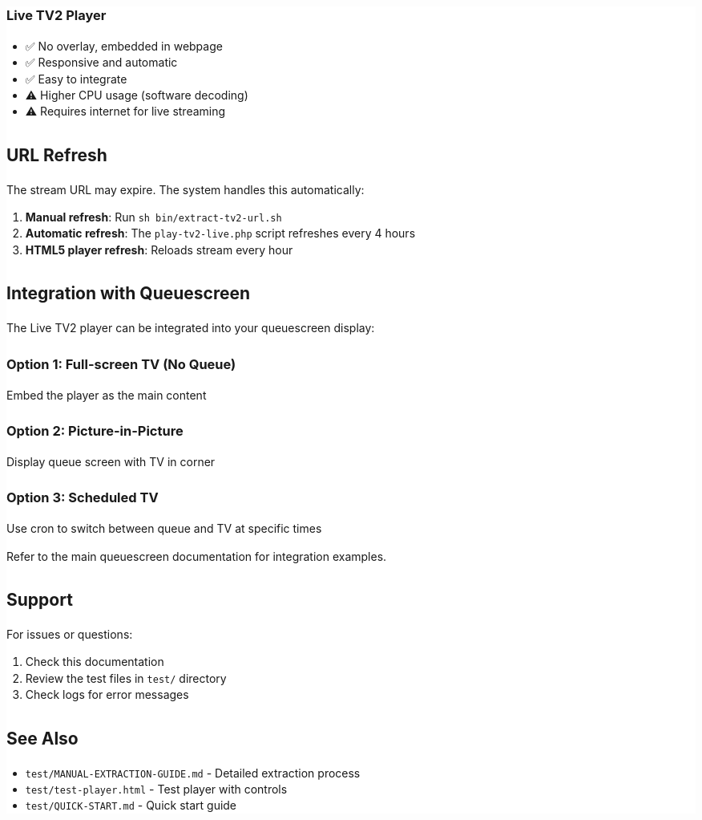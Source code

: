 ### Live TV2 Player
- ✅ No overlay, embedded in webpage
- ✅ Responsive and automatic
- ✅ Easy to integrate
- ⚠️ Higher CPU usage (software decoding)
- ⚠️ Requires internet for live streaming

## URL Refresh

The stream URL may expire. The system handles this automatically:

1. **Manual refresh**: Run `sh bin/extract-tv2-url.sh`
2. **Automatic refresh**: The `play-tv2-live.php` script refreshes every 4 hours
3. **HTML5 player refresh**: Reloads stream every hour

## Integration with Queuescreen

The Live TV2 player can be integrated into your queuescreen display:

### Option 1: Full-screen TV (No Queue)
Embed the player as the main content

### Option 2: Picture-in-Picture
Display queue screen with TV in corner

### Option 3: Scheduled TV
Use cron to switch between queue and TV at specific times

Refer to the main queuescreen documentation for integration examples.

## Support

For issues or questions:
1. Check this documentation
2. Review the test files in `test/` directory
3. Check logs for error messages

## See Also

- `test/MANUAL-EXTRACTION-GUIDE.md` - Detailed extraction process
- `test/test-player.html` - Test player with controls
- `test/QUICK-START.md` - Quick start guide

